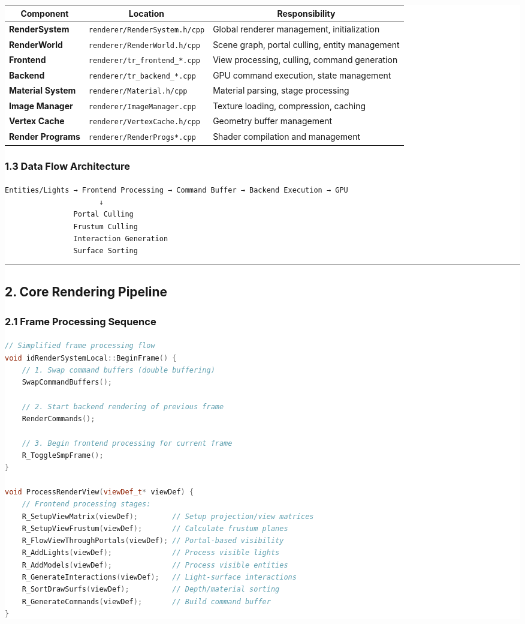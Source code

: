 | Component | Location | Responsibility |
|-----------|----------|----------------|
| **RenderSystem** | `renderer/RenderSystem.h/cpp` | Global renderer management, initialization |
| **RenderWorld** | `renderer/RenderWorld.h/cpp` | Scene graph, portal culling, entity management |
| **Frontend** | `renderer/tr_frontend_*.cpp` | View processing, culling, command generation |
| **Backend** | `renderer/tr_backend_*.cpp` | GPU command execution, state management |
| **Material System** | `renderer/Material.h/cpp` | Material parsing, stage processing |
| **Image Manager** | `renderer/ImageManager.cpp` | Texture loading, compression, caching |
| **Vertex Cache** | `renderer/VertexCache.h/cpp` | Geometry buffer management |
| **Render Programs** | `renderer/RenderProgs*.cpp` | Shader compilation and management |

### 1.3 Data Flow Architecture

```
Entities/Lights → Frontend Processing → Command Buffer → Backend Execution → GPU
                      ↓
                Portal Culling
                Frustum Culling
                Interaction Generation
                Surface Sorting
```

---

## 2. Core Rendering Pipeline

### 2.1 Frame Processing Sequence

```cpp
// Simplified frame processing flow
void idRenderSystemLocal::BeginFrame() {
    // 1. Swap command buffers (double buffering)
    SwapCommandBuffers();
    
    // 2. Start backend rendering of previous frame
    RenderCommands();
    
    // 3. Begin frontend processing for current frame
    R_ToggleSmpFrame();
}

void ProcessRenderView(viewDef_t* viewDef) {
    // Frontend processing stages:
    R_SetupViewMatrix(viewDef);        // Setup projection/view matrices
    R_SetupViewFrustum(viewDef);       // Calculate frustum planes
    R_FlowViewThroughPortals(viewDef); // Portal-based visibility
    R_AddLights(viewDef);              // Process visible lights
    R_AddModels(viewDef);              // Process visible entities
    R_GenerateInteractions(viewDef);   // Light-surface interactions
    R_SortDrawSurfs(viewDef);          // Depth/material sorting
    R_GenerateCommands(viewDef);       // Build command buffer
}
```
